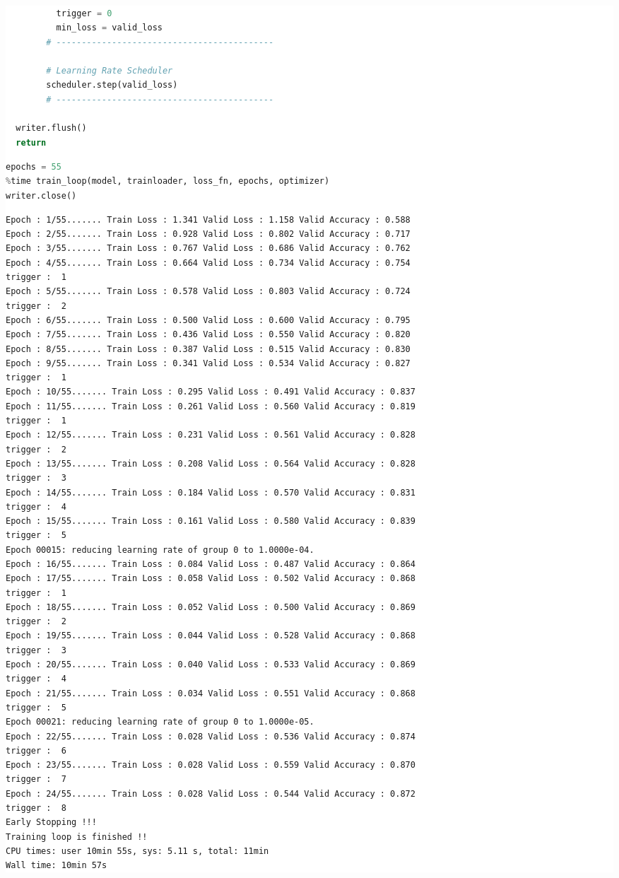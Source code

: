 ```python
          trigger = 0
          min_loss = valid_loss
        # -------------------------------------------

        # Learning Rate Scheduler
        scheduler.step(valid_loss)
        # -------------------------------------------
        
  writer.flush()
  return  
```


```python
epochs = 55
%time train_loop(model, trainloader, loss_fn, epochs, optimizer)
writer.close()
```

    Epoch : 1/55....... Train Loss : 1.341 Valid Loss : 1.158 Valid Accuracy : 0.588
    Epoch : 2/55....... Train Loss : 0.928 Valid Loss : 0.802 Valid Accuracy : 0.717
    Epoch : 3/55....... Train Loss : 0.767 Valid Loss : 0.686 Valid Accuracy : 0.762
    Epoch : 4/55....... Train Loss : 0.664 Valid Loss : 0.734 Valid Accuracy : 0.754
    trigger :  1
    Epoch : 5/55....... Train Loss : 0.578 Valid Loss : 0.803 Valid Accuracy : 0.724
    trigger :  2
    Epoch : 6/55....... Train Loss : 0.500 Valid Loss : 0.600 Valid Accuracy : 0.795
    Epoch : 7/55....... Train Loss : 0.436 Valid Loss : 0.550 Valid Accuracy : 0.820
    Epoch : 8/55....... Train Loss : 0.387 Valid Loss : 0.515 Valid Accuracy : 0.830
    Epoch : 9/55....... Train Loss : 0.341 Valid Loss : 0.534 Valid Accuracy : 0.827
    trigger :  1
    Epoch : 10/55....... Train Loss : 0.295 Valid Loss : 0.491 Valid Accuracy : 0.837
    Epoch : 11/55....... Train Loss : 0.261 Valid Loss : 0.560 Valid Accuracy : 0.819
    trigger :  1
    Epoch : 12/55....... Train Loss : 0.231 Valid Loss : 0.561 Valid Accuracy : 0.828
    trigger :  2
    Epoch : 13/55....... Train Loss : 0.208 Valid Loss : 0.564 Valid Accuracy : 0.828
    trigger :  3
    Epoch : 14/55....... Train Loss : 0.184 Valid Loss : 0.570 Valid Accuracy : 0.831
    trigger :  4
    Epoch : 15/55....... Train Loss : 0.161 Valid Loss : 0.580 Valid Accuracy : 0.839
    trigger :  5
    Epoch 00015: reducing learning rate of group 0 to 1.0000e-04.
    Epoch : 16/55....... Train Loss : 0.084 Valid Loss : 0.487 Valid Accuracy : 0.864
    Epoch : 17/55....... Train Loss : 0.058 Valid Loss : 0.502 Valid Accuracy : 0.868
    trigger :  1
    Epoch : 18/55....... Train Loss : 0.052 Valid Loss : 0.500 Valid Accuracy : 0.869
    trigger :  2
    Epoch : 19/55....... Train Loss : 0.044 Valid Loss : 0.528 Valid Accuracy : 0.868
    trigger :  3
    Epoch : 20/55....... Train Loss : 0.040 Valid Loss : 0.533 Valid Accuracy : 0.869
    trigger :  4
    Epoch : 21/55....... Train Loss : 0.034 Valid Loss : 0.551 Valid Accuracy : 0.868
    trigger :  5
    Epoch 00021: reducing learning rate of group 0 to 1.0000e-05.
    Epoch : 22/55....... Train Loss : 0.028 Valid Loss : 0.536 Valid Accuracy : 0.874
    trigger :  6
    Epoch : 23/55....... Train Loss : 0.028 Valid Loss : 0.559 Valid Accuracy : 0.870
    trigger :  7
    Epoch : 24/55....... Train Loss : 0.028 Valid Loss : 0.544 Valid Accuracy : 0.872
    trigger :  8
    Early Stopping !!!
    Training loop is finished !!
    CPU times: user 10min 55s, sys: 5.11 s, total: 11min
    Wall time: 10min 57s